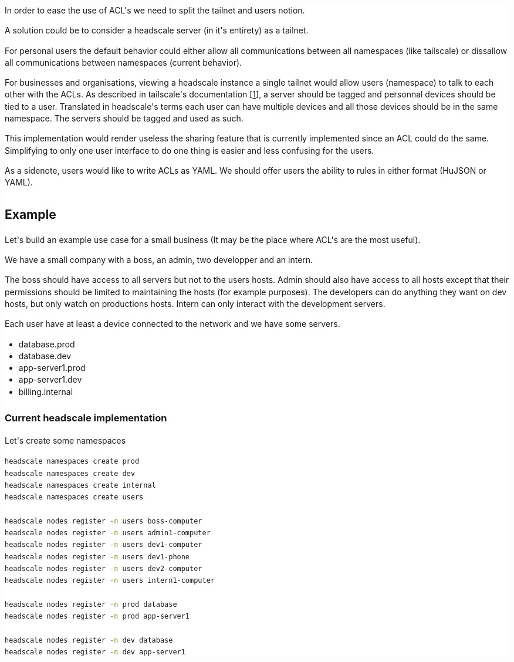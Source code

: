In order to ease the use of ACL's we need to split the tailnet and users
notion.

A solution could be to consider a headscale server (in it's entirety) as a
tailnet.

For personal users the default behavior could either allow all communications
between all namespaces (like tailscale) or dissallow all communications between
namespaces (current behavior).

For businesses and organisations, viewing a headscale instance a single tailnet
would allow users (namespace) to talk to each other with the ACLs. As described
in tailscale's documentation [[1]], a server should be tagged and personnal
devices should be tied to a user. Translated in headscale's terms each user can
have multiple devices and all those devices should be in the same namespace.
The servers should be tagged and used as such.

This implementation would render useless the sharing feature that is currently
implemented since an ACL could do the same. Simplifying to only one user
interface to do one thing is easier and less confusing for the users.

As a sidenote, users would like to write ACLs as YAML. We should offer users
the ability to rules in either format (HuJSON or YAML).

[1]: https://tailscale.com/kb/1068/acl-tags/

## Example

Let's build an example use case for a small business (It may be the place where
ACL's are the most useful).

We have a small company with a boss, an admin, two developper and an intern.

The boss should have access to all servers but not to the users hosts. Admin
should also have access to all hosts except that their permissions should be
limited to maintaining the hosts (for example purposes). The developers can do
anything they want on dev hosts, but only watch on productions hosts. Intern
can only interact with the development servers.

Each user have at least a device connected to the network and we have some
servers.

- database.prod
- database.dev
- app-server1.prod
- app-server1.dev
- billing.internal

### Current headscale implementation

Let's create some namespaces

```bash
headscale namespaces create prod
headscale namespaces create dev
headscale namespaces create internal
headscale namespaces create users

headscale nodes register -n users boss-computer
headscale nodes register -n users admin1-computer
headscale nodes register -n users dev1-computer
headscale nodes register -n users dev1-phone
headscale nodes register -n users dev2-computer
headscale nodes register -n users intern1-computer

headscale nodes register -n prod database
headscale nodes register -n prod app-server1

headscale nodes register -n dev database
headscale nodes register -n dev app-server1
```